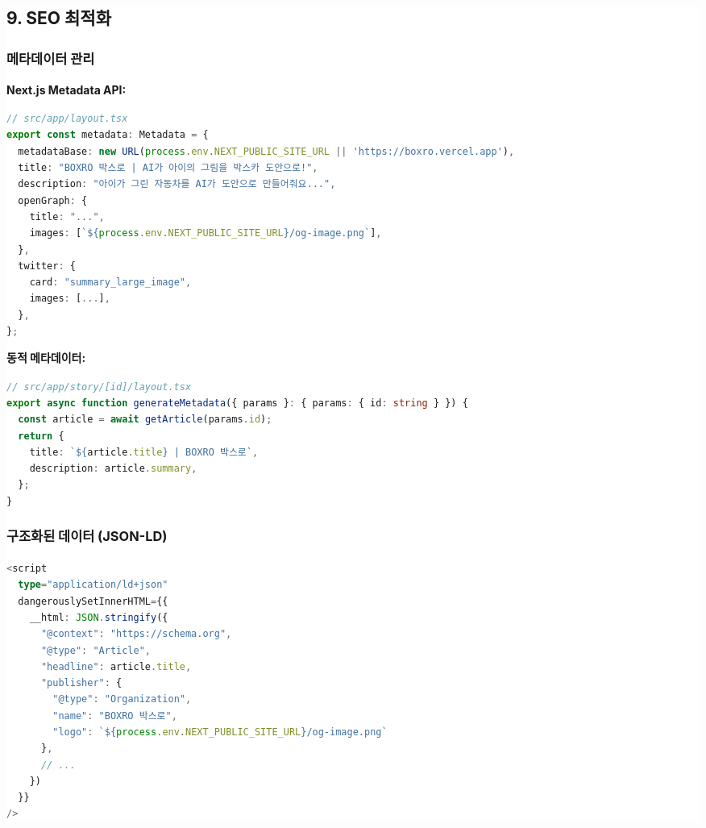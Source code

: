 
## 9. SEO 최적화

### 메타데이터 관리

**Next.js Metadata API:**
```typescript
// src/app/layout.tsx
export const metadata: Metadata = {
  metadataBase: new URL(process.env.NEXT_PUBLIC_SITE_URL || 'https://boxro.vercel.app'),
  title: "BOXRO 박스로 | AI가 아이의 그림을 박스카 도안으로!",
  description: "아이가 그린 자동차를 AI가 도안으로 만들어줘요...",
  openGraph: {
    title: "...",
    images: [`${process.env.NEXT_PUBLIC_SITE_URL}/og-image.png`],
  },
  twitter: {
    card: "summary_large_image",
    images: [...],
  },
};
```

**동적 메타데이터:**
```typescript
// src/app/story/[id]/layout.tsx
export async function generateMetadata({ params }: { params: { id: string } }) {
  const article = await getArticle(params.id);
  return {
    title: `${article.title} | BOXRO 박스로`,
    description: article.summary,
  };
}
```

### 구조화된 데이터 (JSON-LD)

```typescript
<script
  type="application/ld+json"
  dangerouslySetInnerHTML={{
    __html: JSON.stringify({
      "@context": "https://schema.org",
      "@type": "Article",
      "headline": article.title,
      "publisher": {
        "@type": "Organization",
        "name": "BOXRO 박스로",
        "logo": `${process.env.NEXT_PUBLIC_SITE_URL}/og-image.png`
      },
      // ...
    })
  }}
/>
```
